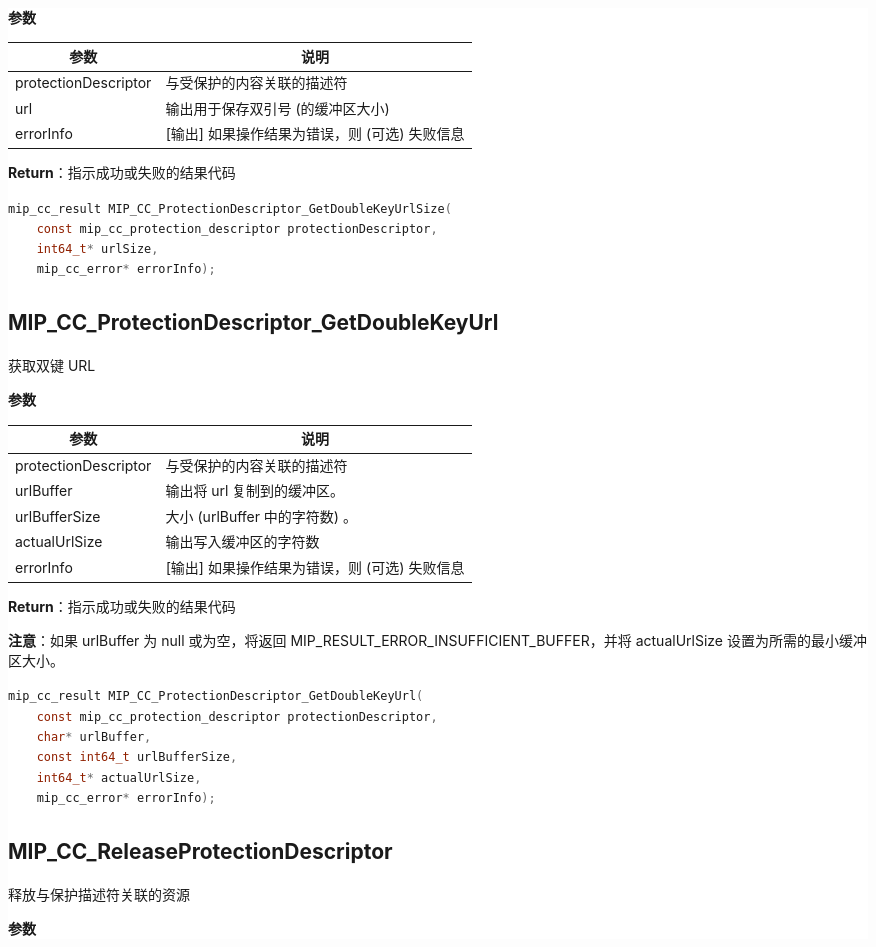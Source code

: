 **参数**

参数 | 说明
|---|---|
| protectionDescriptor | 与受保护的内容关联的描述符 |
| url | 输出用于保存双引号 (的缓冲区大小)  |
| errorInfo | [输出] 如果操作结果为错误，则 (可选) 失败信息 |

**Return**：指示成功或失败的结果代码

```c
mip_cc_result MIP_CC_ProtectionDescriptor_GetDoubleKeyUrlSize(
    const mip_cc_protection_descriptor protectionDescriptor,
    int64_t* urlSize,
    mip_cc_error* errorInfo);
```

## <a name="mip_cc_protectiondescriptor_getdoublekeyurl"></a>MIP_CC_ProtectionDescriptor_GetDoubleKeyUrl

获取双键 URL

**参数**

参数 | 说明
|---|---|
| protectionDescriptor | 与受保护的内容关联的描述符 |
| urlBuffer | 输出将 url 复制到的缓冲区。 |
| urlBufferSize | 大小 (urlBuffer 中的字符数) 。 |
| actualUrlSize | 输出写入缓冲区的字符数 |
| errorInfo | [输出] 如果操作结果为错误，则 (可选) 失败信息 |

**Return**：指示成功或失败的结果代码

**注意**：如果 urlBuffer 为 null 或为空，将返回 MIP_RESULT_ERROR_INSUFFICIENT_BUFFER，并将 actualUrlSize 设置为所需的最小缓冲区大小。 

```c
mip_cc_result MIP_CC_ProtectionDescriptor_GetDoubleKeyUrl(
    const mip_cc_protection_descriptor protectionDescriptor,
    char* urlBuffer,
    const int64_t urlBufferSize,
    int64_t* actualUrlSize,
    mip_cc_error* errorInfo);
```

## <a name="mip_cc_releaseprotectiondescriptor"></a>MIP_CC_ReleaseProtectionDescriptor

释放与保护描述符关联的资源

**参数**
